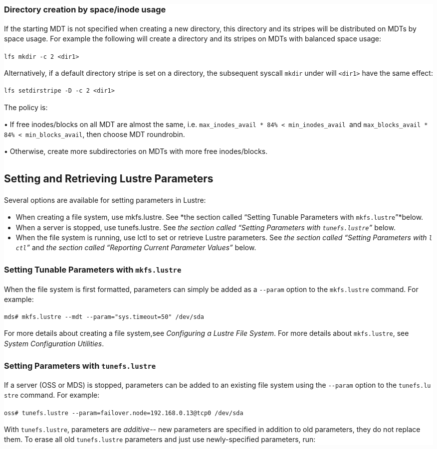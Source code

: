 ###  Directory creation by space/inode usage

If the starting MDT is not specified when creating a new directory, this directory and its stripes will be distributed on MDTs by space usage. For example the following will create a directory and its stripes on MDTs with balanced space usage:

```
lfs mkdir -c 2 <dir1>
```

Alternatively, if a default directory stripe is set on a directory, the subsequent syscall `mkdir` under will `<dir1>` have the same effect:

```
lfs setdirstripe -D -c 2 <dir1>
```

The policy is: 

• If free inodes/blocks on all MDT are almost the same, i.e. `max_inodes_avail * 84% < min_inodes_avail `and `max_blocks_avail * 84% < min_blocks_avail`, then choose MDT roundrobin. 

• Otherwise, create more subdirectories on MDTs with more free inodes/blocks.

## Setting and Retrieving Lustre Parameters

Several options are available for setting parameters in Lustre:

- When creating a file system, use mkfs.lustre. See *the section called “Setting Tunable Parameters with `mkfs.lustre`”*below.
- When a server is stopped, use tunefs.lustre. See *the section called “Setting Parameters with `tunefs.lustre`”* below.
- When the file system is running, use lctl to set or retrieve Lustre parameters. See *the section called “Setting Parameters with `lctl`”* and *the section called “Reporting Current Parameter Values”* below.

### Setting Tunable Parameters with `mkfs.lustre`

When the file system is first formatted, parameters can simply be added as a `--param` option to the `mkfs.lustre` command. For example:

```
mds# mkfs.lustre --mdt --param="sys.timeout=50" /dev/sda
```

For more details about creating a file system,see *Configuring a Lustre File System*. For more details about `mkfs.lustre`, see *System Configuration Utilities*.

### Setting Parameters with `tunefs.lustre`

If a server (OSS or MDS) is stopped, parameters can be added to an existing file system using the `--param` option to the `tunefs.lustre` command. For example:

```
oss# tunefs.lustre --param=failover.node=192.168.0.13@tcp0 /dev/sda
```

With `tunefs.lustre`, parameters are *additive*-- new parameters are specified in addition to old parameters, they do not replace them. To erase all old `tunefs.lustre` parameters and just use newly-specified parameters, run:
